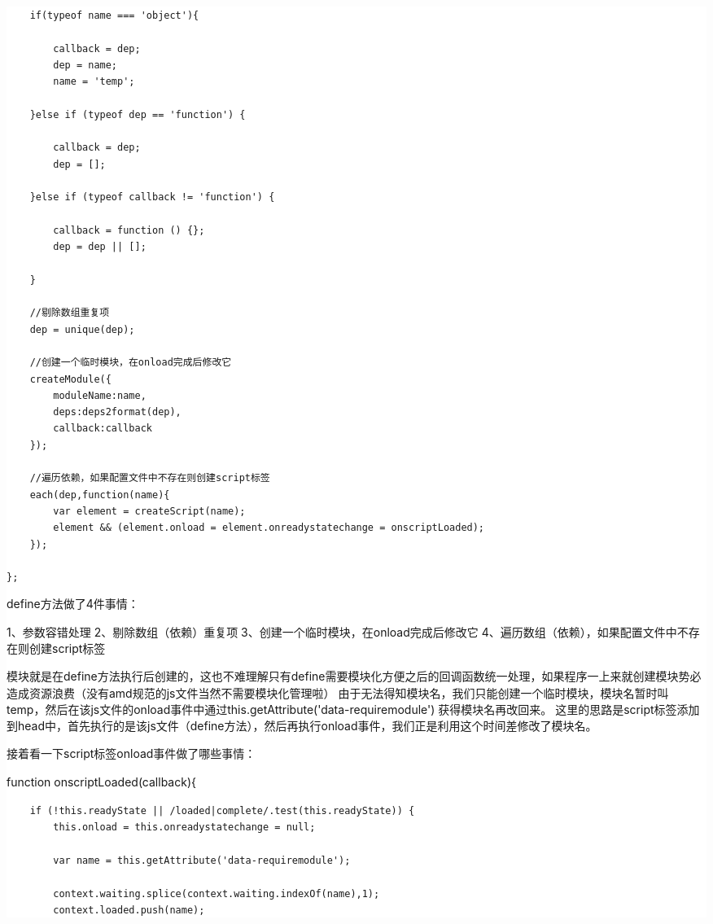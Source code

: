        if(typeof name === 'object'){

            callback = dep;
            dep = name;
            name = 'temp';

        }else if (typeof dep == 'function') {

            callback = dep;
            dep = [];

        }else if (typeof callback != 'function') {

            callback = function () {};
            dep = dep || [];

        }
        
        //剔除数组重复项
        dep = unique(dep);

        //创建一个临时模块，在onload完成后修改它
        createModule({
            moduleName:name,
            deps:deps2format(dep),
            callback:callback
        });

        //遍历依赖，如果配置文件中不存在则创建script标签
        each(dep,function(name){
            var element = createScript(name);
            element && (element.onload = element.onreadystatechange = onscriptLoaded);
        });

    };

define方法做了4件事情：

1、参数容错处理
2、剔除数组（依赖）重复项
3、创建一个临时模块，在onload完成后修改它
4、遍历数组（依赖），如果配置文件中不存在则创建script标签

模块就是在define方法执行后创建的，这也不难理解只有define需要模块化方便之后的回调函数统一处理，如果程序一上来就创建模块势必造成资源浪费（没有amd规范的js文件当然不需要模块化管理啦）
由于无法得知模块名，我们只能创建一个临时模块，模块名暂时叫temp，然后在该js文件的onload事件中通过this.getAttribute('data-requiremodule') 获得模块名再改回来。
这里的思路是script标签添加到head中，首先执行的是该js文件（define方法），然后再执行onload事件，我们正是利用这个时间差修改了模块名。

接着看一下script标签onload事件做了哪些事情：

function onscriptLoaded(callback){

        if (!this.readyState || /loaded|complete/.test(this.readyState)) {
            this.onload = this.onreadystatechange = null;

            var name = this.getAttribute('data-requiremodule');

            context.waiting.splice(context.waiting.indexOf(name),1);
            context.loaded.push(name);
